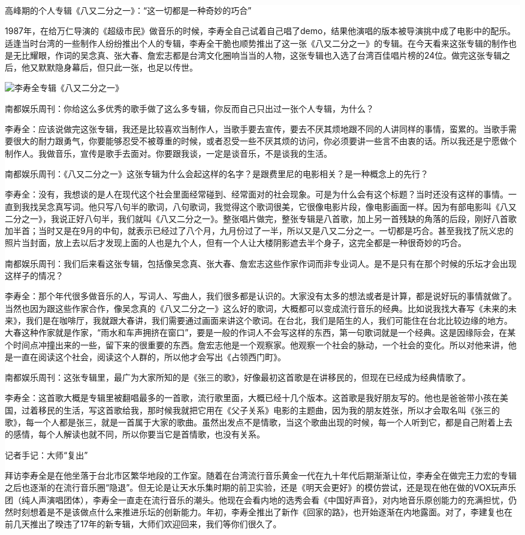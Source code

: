 高峰期的个人专辑《八又二分之一》：“这一切都是一种奇妙的巧合”

1987年，在给万仁导演的《超级市民》做音乐的时候，李寿全自己试着自己唱了demo，结果他演唱的版本被导演挑中成了电影中的配乐。适逢当时台湾的一些制作人纷纷推出个人的专辑，李寿全干脆也顺势推出了这一张《八又二分之一》的专辑。在今天看来这张专辑的制作也是无比耀眼，作词的吴念真、张大春、詹宏志都是台湾文化圈响当当的人物，这张专辑也入选了台湾百佳唱片榜的24位。做完这张专辑之后，他又默默隐身幕后，但只此一张，也足以传世。

![李寿全专辑《八又二分之一》](https://images.soomal.cc/images/doc/20131226/00038953.webp)





南都娱乐周刊：你给这么多优秀的歌手做了这么多专辑，你反而自己只出过一张个人专辑，为什么？

李寿全：应该说做完这张专辑，我还是比较喜欢当制作人，当歌手要去宣传，要去不厌其烦地跟不同的人讲同样的事情，蛮累的。当歌手需要很大的耐力跟勇气，你要能够忍受不被尊重的时候，或者忍受一些不厌其烦的访问，你必须要讲一些言不由衷的话。所以我还是宁愿做个制作人。我做音乐，宣传是歌手去面对。你要跟我谈，一定是谈音乐，不是谈我的生活。

南都娱乐周刊：《八又二分之一》这张专辑为什么会起这样的名字？是跟费里尼的电影相关？是一种概念上的先行？

李寿全：没有，我想谈的是人在现代这个社会里面经常碰到、经常面对的社会现象。可是为什么会有这个标题？当时还没有这样的事情。一直到我找吴念真写词。他只写八句半的歌词，八句歌词，我觉得这个歌词很美，它很像电影片段，像电影画面一样。因为有部电影叫《八又二分之一》，我说正好八句半，我们就叫《八又二分之一》。整张唱片做完，整张专辑是八首歌，加上另一首残缺的角落的后段，刚好八首歌加半首；当时又是在9月的中旬，就表示已经过了八个月，九月份过了一半，所以又是八又二分之一。一切都是巧合。甚至我找了阮义忠的照片当封面，放上去以后才发现上面的人也是九个人，但有一个人让大楼阴影遮去半个身子，这完全都是一种很奇妙的巧合。

南都娱乐周刊：我们后来看这张专辑，包括像吴念真、张大春、詹宏志这些作家作词而非专业词人。是不是只有在那个时候的乐坛才会出现这样子的情况？

李寿全：那个年代很多做音乐的人，写词人、写曲人，我们很多都是认识的。大家没有太多的想法或者是计算，都是说好玩的事情就做了。当然也因为跟这些作家合作，像吴念真的《八又二分之一》这么好的歌词，大概都可以变成流行音乐的经典。比如说我找大春写《未来的未来》，我们是在咖啡厅，我就跟大春讲，我们需要通过画面来讲这个歌词。在台北，我们是陌生的人，我们可能住在台北比较边缘的地方。大春这种作家就是作家，“雨水和车声拥挤在窗口”，要是一般的作词人不会写这样的东西，第一句歌词就是一个经典。这是因缘际会，在某个时间点冲撞出来的一些，留下来的很重要的东西。詹宏志他是一个观察家。他观察一个社会的脉动，一个社会的变化。所以对他来讲，他是一直在阅读这个社会，阅读这个人群的，所以他才会写出《占领西门町》。

南都娱乐周刊：这张专辑里，最广为大家所知的是《张三的歌》，好像最初这首歌是在讲移民的，但现在已经成为经典情歌了。

李寿全：这首歌大概是专辑里被翻唱最多的一首歌，流行歌里面，大概已经十几个版本。这首歌是我好朋友写的。他也是爸爸带小孩在美国，过着移民的生活，写这首歌给我，那时候我就把它用在《父子关系》电影的主题曲，因为我的朋友姓张，所以才会取名叫《张三的歌》，每一个人都是张三，就是一首属于大家的歌曲。虽然出发点不是情歌，当这个歌曲出现的时候，每一个人听到它，都是自己附着上去的感情，每个人解读也就不同，所以你要当它是首情歌，也没有关系。

记者手记：大师“复出”

拜访李寿全是在他坐落于台北市区繁华地段的工作室。随着在台湾流行音乐黄金一代在九十年代后期渐渐让位，李寿全在做完王力宏的专辑之后也逐渐的在流行音乐圈“隐退”。但无论是让天水乐集时期的前卫实验，还是《明天会更好》的模仿尝试，还是现在他在做的VOX玩声乐团（纯人声演唱团体），李寿全一直走在流行音乐的潮头。他现在会看内地的选秀会看《中国好声音》，对内地音乐原创能力的充满担忧，仍然时刻想着是不是该做点什么来推进乐坛的创新能力。年初，李寿全推出了新作《回家的路》，也开始逐渐在内地露面。对了，李建复也在前几天推出了暌违了17年的新专辑，大师们欢迎回来，我们等你们很久了。